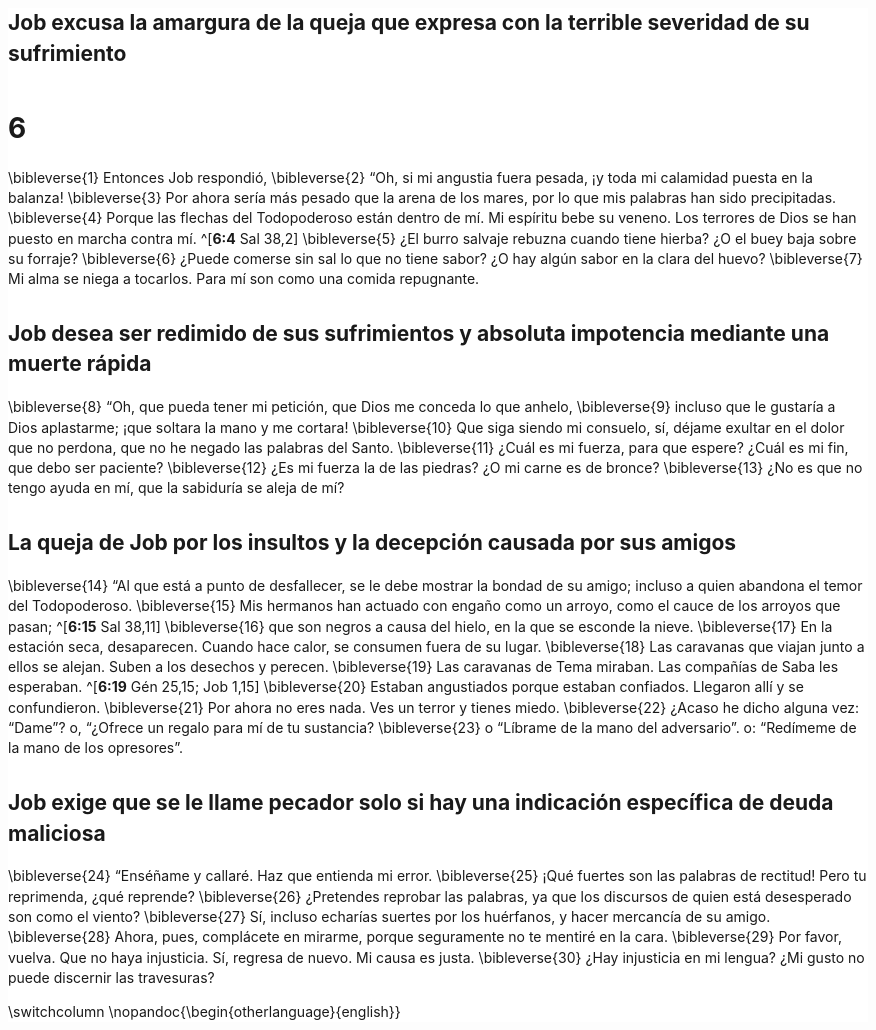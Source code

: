 ## Job excusa la amargura de la queja que expresa con la terrible severidad de su sufrimiento
# 6
\bibleverse{1} Entonces Job respondió, \bibleverse{2} “Oh, si mi angustia fuera pesada, ¡y toda mi calamidad puesta en la balanza! \bibleverse{3} Por ahora sería más pesado que la arena de los mares, por lo que mis palabras han sido precipitadas. \bibleverse{4} Porque las flechas del Todopoderoso están dentro de mí. Mi espíritu bebe su veneno. Los terrores de Dios se han puesto en marcha contra mí. ^[**6:4** Sal 38,2] \bibleverse{5} ¿El burro salvaje rebuzna cuando tiene hierba? ¿O el buey baja sobre su forraje? \bibleverse{6} ¿Puede comerse sin sal lo que no tiene sabor? ¿O hay algún sabor en la clara del huevo? \bibleverse{7} Mi alma se niega a tocarlos. Para mí son como una comida repugnante.

## Job desea ser redimido de sus sufrimientos y absoluta impotencia mediante una muerte rápida
\bibleverse{8} “Oh, que pueda tener mi petición, que Dios me conceda lo que anhelo, \bibleverse{9} incluso que le gustaría a Dios aplastarme; ¡que soltara la mano y me cortara! \bibleverse{10} Que siga siendo mi consuelo, sí, déjame exultar en el dolor que no perdona, que no he negado las palabras del Santo. \bibleverse{11} ¿Cuál es mi fuerza, para que espere? ¿Cuál es mi fin, que debo ser paciente? \bibleverse{12} ¿Es mi fuerza la de las piedras? ¿O mi carne es de bronce? \bibleverse{13} ¿No es que no tengo ayuda en mí, que la sabiduría se aleja de mí?

## La queja de Job por los insultos y la decepción causada por sus amigos
\bibleverse{14} “Al que está a punto de desfallecer, se le debe mostrar la bondad de su amigo; incluso a quien abandona el temor del Todopoderoso. \bibleverse{15} Mis hermanos han actuado con engaño como un arroyo, como el cauce de los arroyos que pasan; ^[**6:15** Sal 38,11] \bibleverse{16} que son negros a causa del hielo, en la que se esconde la nieve. \bibleverse{17} En la estación seca, desaparecen. Cuando hace calor, se consumen fuera de su lugar. \bibleverse{18} Las caravanas que viajan junto a ellos se alejan. Suben a los desechos y perecen. \bibleverse{19} Las caravanas de Tema miraban. Las compañías de Saba les esperaban. ^[**6:19** Gén 25,15; Job 1,15] \bibleverse{20} Estaban angustiados porque estaban confiados. Llegaron allí y se confundieron. \bibleverse{21} Por ahora no eres nada. Ves un terror y tienes miedo. \bibleverse{22} ¿Acaso he dicho alguna vez: “Dame”? o, “¿Ofrece un regalo para mí de tu sustancia? \bibleverse{23} o “Líbrame de la mano del adversario”. o: “Redímeme de la mano de los opresores”.

## Job exige que se le llame pecador solo si hay una indicación específica de deuda maliciosa
\bibleverse{24} “Enséñame y callaré. Haz que entienda mi error. \bibleverse{25} ¡Qué fuertes son las palabras de rectitud! Pero tu reprimenda, ¿qué reprende? \bibleverse{26} ¿Pretendes reprobar las palabras, ya que los discursos de quien está desesperado son como el viento? \bibleverse{27} Sí, incluso echarías suertes por los huérfanos, y hacer mercancía de su amigo. \bibleverse{28} Ahora, pues, complácete en mirarme, porque seguramente no te mentiré en la cara. \bibleverse{29} Por favor, vuelva. Que no haya injusticia. Sí, regresa de nuevo. Mi causa es justa. \bibleverse{30} ¿Hay injusticia en mi lengua? ¿Mi gusto no puede discernir las travesuras?

\switchcolumn
\nopandoc{\begin{otherlanguage}{english}}
